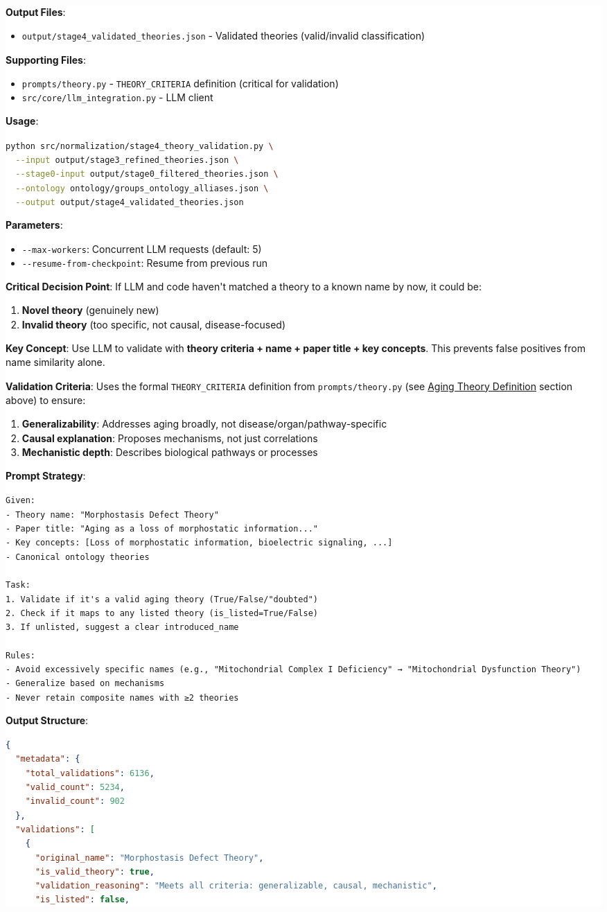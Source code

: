**Output Files**:
- `output/stage4_validated_theories.json` - Validated theories (valid/invalid classification)

**Supporting Files**:
- `prompts/theory.py` - `THEORY_CRITERIA` definition (critical for validation)
- `src/core/llm_integration.py` - LLM client

**Usage**:
```bash
python src/normalization/stage4_theory_validation.py \
  --input output/stage3_refined_theories.json \
  --stage0-input output/stage0_filtered_theories.json \
  --ontology ontology/groups_ontology_alliases.json \
  --output output/stage4_validated_theories.json
```

**Parameters**:
- `--max-workers`: Concurrent LLM requests (default: 5)
- `--resume-from-checkpoint`: Resume from previous run

**Critical Decision Point**: If LLM and code haven't matched a theory to a known name by now, it could be:
1. **Novel theory** (genuinely new)
2. **Invalid theory** (too specific, not causal, disease-focused)

**Key Concept**: Use LLM to validate with **theory criteria + name + paper title + key concepts**. This prevents false positives from name similarity alone.

**Validation Criteria**: Uses the formal `THEORY_CRITERIA` definition from `prompts/theory.py` (see [Aging Theory Definition](#aging-theory-definition) section above) to ensure:
1. **Generalizability**: Addresses aging broadly, not disease/organ/pathway-specific
2. **Causal explanation**: Proposes mechanisms, not just correlations  
3. **Mechanistic depth**: Describes biological pathways or processes

**Prompt Strategy**:
```
Given:
- Theory name: "Morphostasis Defect Theory"
- Paper title: "Aging as a loss of morphostatic information..."
- Key concepts: [Loss of morphostatic information, bioelectric signaling, ...]
- Canonical ontology theories

Task:
1. Validate if it's a valid aging theory (True/False/"doubted")
2. Check if it maps to any listed theory (is_listed=True/False)
3. If unlisted, suggest a clear introduced_name

Rules:
- Avoid excessively specific names (e.g., "Mitochondrial Complex I Deficiency" → "Mitochondrial Dysfunction Theory")
- Generalize based on mechanisms
- Never retain composite names with ≥2 theories
```

**Output Structure**:
```json
{
  "metadata": {
    "total_validations": 6136,
    "valid_count": 5234,
    "invalid_count": 902
  },
  "validations": [
    {
      "original_name": "Morphostasis Defect Theory",
      "is_valid_theory": true,
      "validation_reasoning": "Meets all criteria: generalizable, causal, mechanistic",
      "is_listed": false,
```